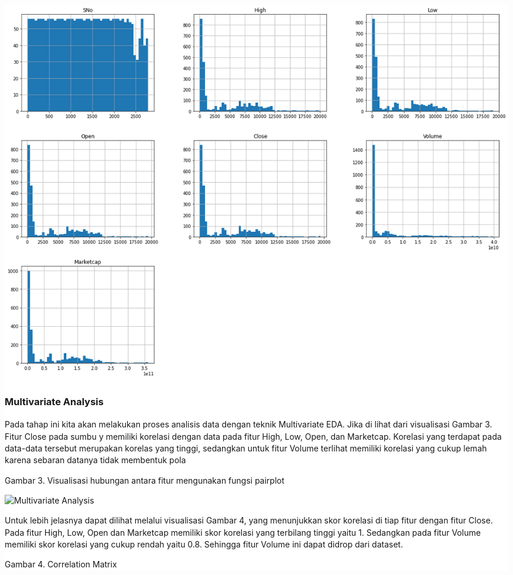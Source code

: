 ![Univariate Analysis](/image/univariate-analysis.png)

### Multivariate Analysis
Pada tahap ini kita akan melakukan proses analisis data dengan teknik Multivariate EDA. Jika di lihat dari visualisasi Gambar 3. Fitur Close pada sumbu y memiliki korelasi dengan data pada fitur High, Low, Open, dan Marketcap. Korelasi yang terdapat pada data-data tersebut merupakan korelas yang tinggi, sedangkan untuk fitur Volume terlihat memiliki korelasi yang cukup lemah karena sebaran datanya tidak membentuk pola

Gambar 3. Visualisasi hubungan antara fitur mengunakan fungsi pairplot

![Multivariate Analysis](/image/multivariate-analysis.jpeg)

Untuk lebih jelasnya dapat dilihat melalui visualisasi Gambar 4, yang menunjukkan skor korelasi di tiap fitur dengan fitur Close. Pada fitur High, Low, Open dan Marketcap memiliki skor korelasi yang terbilang tinggi yaitu 1. Sedangkan pada fitur Volume memiliki skor korelasi yang cukup rendah yaitu 0.8. Sehingga fitur Volume ini dapat didrop dari dataset.

Gambar 4. Correlation Matrix
